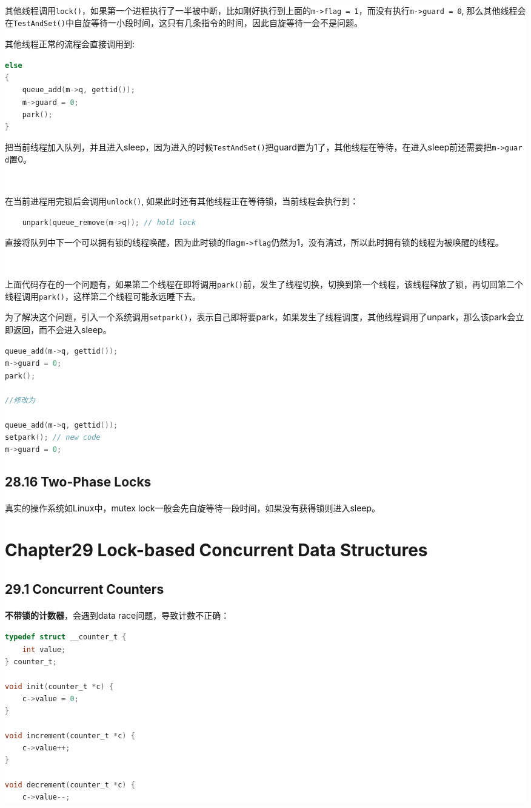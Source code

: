其他线程调用`lock()`，如果第一个进程执行了一半被中断，比如刚好执行到上面的`m->flag = 1`，而没有执行`m->guard = 0`, 那么其他线程会在`TestAndSet()`中自旋等待一小段时间，这只有几条指令的时间，因此自旋等待一会不是问题。

其他线程正常的流程会直接调用到:

```c
else
{
	queue_add(m->q, gettid());
	m->guard = 0;
	park();
}
```

把当前线程加入队列，并且进入sleep，因为进入的时候`TestAndSet()`把guard置为1了，其他线程在等待，在进入sleep前还需要把`m->guard`置0。

</br>

在当前进程用完锁后会调用`unlock()`, 如果此时还有其他线程正在等待锁，当前线程会执行到：

```c
	unpark(queue_remove(m->q)); // hold lock
```

直接将队列中下一个可以拥有锁的线程唤醒，因为此时锁的flag`m->flag`仍然为1，没有清过，所以此时拥有锁的线程为被唤醒的线程。

</br>

上面代码存在的一个问题有，如果第二个线程在即将调用`park()`前，发生了线程切换，切换到第一个线程，该线程释放了锁，再切回第二个线程调用`park()`，这样第二个线程可能永远睡下去。

为了解决这个问题，引入一个系统调用`setpark()`，表示自己即将要park，如果发生了线程调度，其他线程调用了unpark，那么该park会立即返回，而不会进入sleep。

```c
queue_add(m->q, gettid());
m->guard = 0;
park();

//修改为

queue_add(m->q, gettid());
setpark(); // new code
m->guard = 0;
```

## 28.16 Two-Phase Locks

真实的操作系统如Linux中，mutex lock一般会先自旋等待一段时间，如果没有获得锁则进入sleep。

# Chapter29 Lock-based Concurrent Data Structures

## 29.1 Concurrent Counters

**不带锁的计数器**，会遇到data race问题，导致计数不正确：

```c
typedef struct __counter_t {
	int value;
} counter_t;

void init(counter_t *c) {
	c->value = 0;
}

void increment(counter_t *c) {
	c->value++;
}

void decrement(counter_t *c) {
	c->value--;
```